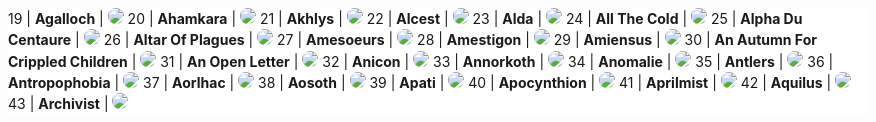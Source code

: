 19 | **Agalloch** | <a href="https://open.spotify.com/artist/3Meu28o8P5z9Zjm6NTGihT" target="_blank"><img src="https://i.scdn.co/image/153e9635b2562cccea7699c999d4e2bf41c03f14" height="100" width="auto" style="border-radius:50%"></a>
20 | **Ahamkara** | <a href="https://open.spotify.com/artist/5xhCxO8c9eF0YDW1ocFVds" target="_blank"><img src="https://i.scdn.co/image/ab67616d00001e0201c3862fb5b5935b1b3879ac" height="100" width="auto" style="border-radius:50%"></a>
21 | **Akhlys** | <a href="https://open.spotify.com/artist/7swiuMho0UMNYbZqcO0dho" target="_blank"><img src="https://i.scdn.co/image/e92da53eb20b6dce7f29cb5f0dfbfcb3590cb00c" height="100" width="auto" style="border-radius:50%"></a>
22 | **Alcest** | <a href="https://open.spotify.com/artist/0d5ZwMtCer8dQdOPAgWhe7" target="_blank"><img src="https://i.scdn.co/image/d9f69487918c18c74c632f06dbff03b7a235b880" height="100" width="auto" style="border-radius:50%"></a>
23 | **Alda** | <a href="https://open.spotify.com/artist/48004mQqn10lHqgCJDczTi" target="_blank"><img src="https://i.scdn.co/image/2193cc91ba3e7125388ac8ed21eac8ca2972dc58" height="100" width="auto" style="border-radius:50%"></a>
24 | **All The Cold** | <a href="https://open.spotify.com/artist/5WGu8nlE2Py33BTz5OhCn4" target="_blank"><img src="https://i.scdn.co/image/ab67616d00001e029fcae9504f6de4c63b9c1ff0" height="100" width="auto" style="border-radius:50%"></a>
25 | **Alpha Du Centaure** | <a href="https://open.spotify.com/artist/1RzKAdMp1H7PAw6UEEiEHG" target="_blank"><img src="https://i.scdn.co/image/2f7b2743755381f6f8ddb081396776c3fce03b35" height="100" width="auto" style="border-radius:50%"></a>
26 | **Altar Of Plagues** | <a href="https://open.spotify.com/artist/1K4ZUQr2eaIqDLS8o5Gesh" target="_blank"><img src="https://i.scdn.co/image/b4844301d0c4bf5fec6c18570f6655db820209c6" height="100" width="auto" style="border-radius:50%"></a>
27 | **Amesoeurs** | <a href="https://open.spotify.com/artist/3nzs6bowitMirGXyGQ72Qx" target="_blank"><img src="https://i.scdn.co/image/ab67616d00001e0264da8ea4fbada64cdf82ac94" height="100" width="auto" style="border-radius:50%"></a>
28 | **Amestigon** | <a href="https://open.spotify.com/artist/3Dvw6O5HeEvhstqT1rIR8V" target="_blank"><img src="https://i.scdn.co/image/ab67616d00001e02cca1495521a52f50cdda647b" height="100" width="auto" style="border-radius:50%"></a>
29 | **Amiensus** | <a href="https://open.spotify.com/artist/2Rie2HMfNzg82CEux0LnLV" target="_blank"><img src="https://i.scdn.co/image/7c8294fbdee24e025ee2c12e54b2cb08f5a8d19d" height="100" width="auto" style="border-radius:50%"></a>
30 | **An Autumn For Crippled Children** | <a href="https://open.spotify.com/artist/7yMpYMZTr6Hm1Dm5CR0CRZ" target="_blank"><img src="https://i.scdn.co/image/ab67616d00001e0279c8ab2936e50e5eeba5bea7" height="100" width="auto" style="border-radius:50%"></a>
31 | **An Open Letter** | <a href="https://open.spotify.com/artist/7FmsupOvMl8dCHAAa2YvFM" target="_blank"><img src="https://i.scdn.co/image/ab67616d00001e02c4f78dec603d076e71f756bd" height="100" width="auto" style="border-radius:50%"></a>
32 | **Anicon** | <a href="https://open.spotify.com/artist/3IJMZKXLYTCRzofMe9LOFM" target="_blank"><img src="https://i.scdn.co/image/ab67616d00001e028ef0251e50db2528d2d379b8" height="100" width="auto" style="border-radius:50%"></a>
33 | **Annorkoth** | <a href="https://open.spotify.com/artist/4Cs4g40gGeDNS2ZNVmM1j6" target="_blank"><img src="https://i.scdn.co/image/ab67616d00001e020dacef29f67ee39339f69a6f" height="100" width="auto" style="border-radius:50%"></a>
34 | **Anomalie** | <a href="https://open.spotify.com/artist/5VlDD7dvbVLLvOXp1e99cn" target="_blank"><img src="https://i.scdn.co/image/fdc711c241456a63951107eb01ad6ff543f529ba" height="100" width="auto" style="border-radius:50%"></a>
35 | **Antlers** | <a href="https://open.spotify.com/artist/1LUbY5wJcsjmacwzAe4Hqp" target="_blank"><img src="https://i.scdn.co/image/ab67616d00001e0240a40ebf33a90b9ebd135f75" height="100" width="auto" style="border-radius:50%"></a>
36 | **Antropophobia** | <a href="https://open.spotify.com/artist/2hxNg1PhsfNxXPEqPMcQku" target="_blank"><img src="https://i.scdn.co/image/ab67616d00001e02d176aebc4cc951b6868d9433" height="100" width="auto" style="border-radius:50%"></a>
37 | **Aorlhac** | <a href="https://open.spotify.com/artist/1jJSxBoAuvuTFjpCxmVSZc" target="_blank"><img src="https://i.scdn.co/image/474ebace4f28146af714a1d8dd85e2098ed0f22e" height="100" width="auto" style="border-radius:50%"></a>
38 | **Aosoth** | <a href="https://open.spotify.com/artist/1ngCSRSR8DHfCjB2kSOsPX" target="_blank"><img src="https://i.scdn.co/image/ab67616d00001e02b43b4cf0289ec4cacfaa7240" height="100" width="auto" style="border-radius:50%"></a>
39 | **Apati** | <a href="https://open.spotify.com/artist/5w28U6wo7RtZZjThxtxIyL" target="_blank"><img src="https://i.scdn.co/image/ab67616d00001e02cccd54461792d95ce6272cd0" height="100" width="auto" style="border-radius:50%"></a>
40 | **Apocynthion** | <a href="https://open.spotify.com/artist/71dupxGjMCx76C0hCA0uZX" target="_blank"><img src="https://i.scdn.co/image/ab67616d00001e029fedc91603e76d9efd4416e4" height="100" width="auto" style="border-radius:50%"></a>
41 | **Aprilmist** | <a href="https://open.spotify.com/artist/4K1aAO19zHirtrBH5ObI4t" target="_blank"><img src="https://i.scdn.co/image/050585cce56e39befb1057e66f21ccbf121b07c7" height="100" width="auto" style="border-radius:50%"></a>
42 | **Aquilus** | <a href="https://open.spotify.com/artist/1AKQ12On2ydAN0jykcB929" target="_blank"><img src="https://i.scdn.co/image/ab67616d00001e02f49bacccb4f1e38712079a70" height="100" width="auto" style="border-radius:50%"></a>
43 | **Archivist** | <a href="https://open.spotify.com/artist/6VBiNUzic2H1ZlVXkmAn6A" target="_blank"><img src="https://i.scdn.co/image/ab67616d00001e02e4fd842f863337c0d1c6243a" height="100" width="auto" style="border-radius:50%"></a>